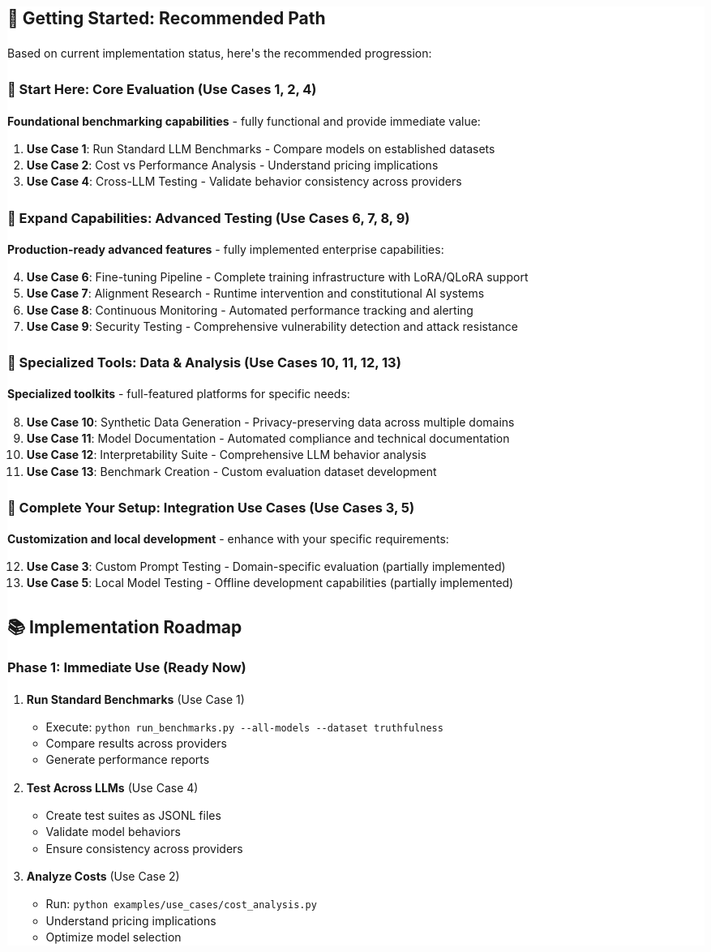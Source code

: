 ## 🎯 Getting Started: Recommended Path

Based on current implementation status, here's the recommended progression:

### 🥇 Start Here: Core Evaluation (Use Cases 1, 2, 4)
**Foundational benchmarking capabilities** - fully functional and provide immediate value:

1. **Use Case 1**: Run Standard LLM Benchmarks - Compare models on established datasets
2. **Use Case 2**: Cost vs Performance Analysis - Understand pricing implications
3. **Use Case 4**: Cross-LLM Testing - Validate behavior consistency across providers

### 🥈 Expand Capabilities: Advanced Testing (Use Cases 6, 7, 8, 9)
**Production-ready advanced features** - fully implemented enterprise capabilities:

4. **Use Case 6**: Fine-tuning Pipeline - Complete training infrastructure with LoRA/QLoRA support
5. **Use Case 7**: Alignment Research - Runtime intervention and constitutional AI systems
6. **Use Case 8**: Continuous Monitoring - Automated performance tracking and alerting
7. **Use Case 9**: Security Testing - Comprehensive vulnerability detection and attack resistance

### 🥉 Specialized Tools: Data & Analysis (Use Cases 10, 11, 12, 13)
**Specialized toolkits** - full-featured platforms for specific needs:

8. **Use Case 10**: Synthetic Data Generation - Privacy-preserving data across multiple domains
9. **Use Case 11**: Model Documentation - Automated compliance and technical documentation
10. **Use Case 12**: Interpretability Suite - Comprehensive LLM behavior analysis
11. **Use Case 13**: Benchmark Creation - Custom evaluation dataset development

### 🔧 Complete Your Setup: Integration Use Cases (Use Cases 3, 5)
**Customization and local development** - enhance with your specific requirements:

12. **Use Case 3**: Custom Prompt Testing - Domain-specific evaluation (partially implemented)
13. **Use Case 5**: Local Model Testing - Offline development capabilities (partially implemented)

## 📚 Implementation Roadmap

### Phase 1: Immediate Use (Ready Now)
1. **Run Standard Benchmarks** (Use Case 1)
   - Execute: `python run_benchmarks.py --all-models --dataset truthfulness`
   - Compare results across providers
   - Generate performance reports

2. **Test Across LLMs** (Use Case 4)
   - Create test suites as JSONL files
   - Validate model behaviors
   - Ensure consistency across providers

3. **Analyze Costs** (Use Case 2)
   - Run: `python examples/use_cases/cost_analysis.py`
   - Understand pricing implications
   - Optimize model selection
